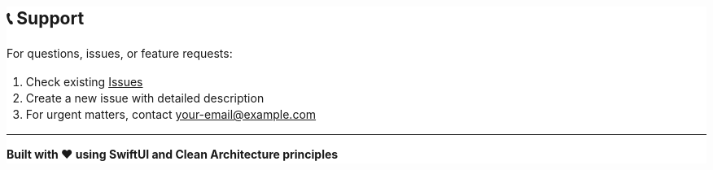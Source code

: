 ## 📞 Support

For questions, issues, or feature requests:

1. Check existing [Issues](https://github.com/your-username/daily-routine-app/issues)
2. Create a new issue with detailed description
3. For urgent matters, contact [your-email@example.com](mailto:your-email@example.com)

---

**Built with ❤️ using SwiftUI and Clean Architecture principles**